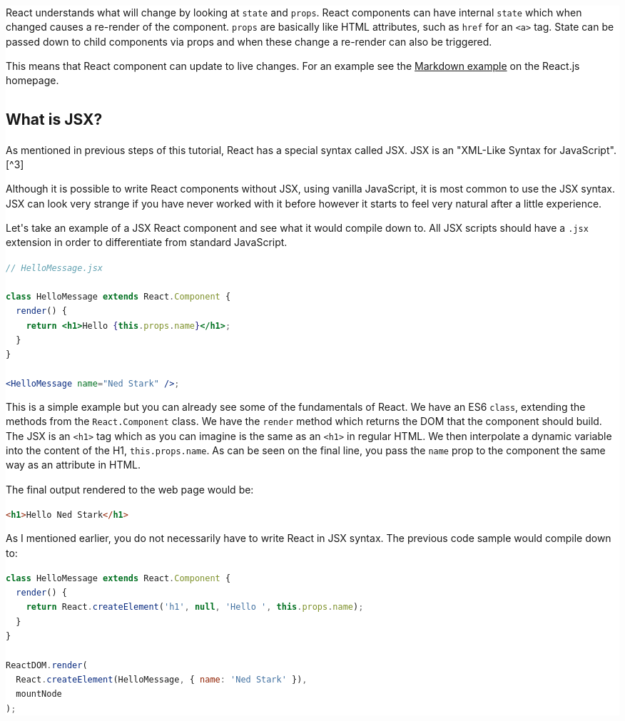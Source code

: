 React understands what will change by looking at `state` and `props`. React
components can have internal `state` which when changed causes a re-render of
the component. `props` are basically like HTML attributes, such as `href` for an
`<a>` tag. State can be passed down to child components via props and when these
change a re-render can also be triggered.

This means that React component can update to live changes. For an example see
the [Markdown example](https://reactjs.org/#a-component-using-external-plugins)
on the React.js homepage.

## What is JSX?

As mentioned in previous steps of this tutorial, React has a special syntax
called JSX. JSX is an "XML-Like Syntax for JavaScript". [^3]

Although it is possible to write React components without JSX, using vanilla
JavaScript, it is most common to use the JSX syntax. JSX can look very strange
if you have never worked with it before however it starts to feel very natural
after a little experience.

Let's take an example of a JSX React component and see what it would compile
down to. All JSX scripts should have a `.jsx` extension in order to
differentiate from standard JavaScript.

```jsx
// HelloMessage.jsx

class HelloMessage extends React.Component {
  render() {
    return <h1>Hello {this.props.name}</h1>;
  }
}

<HelloMessage name="Ned Stark" />;
```

This is a simple example but you can already see some of the fundamentals of
React. We have an ES6 `class`, extending the methods from the `React.Component`
class. We have the `render` method which returns the DOM that the component
should build. The JSX is an `<h1>` tag which as you can imagine is the same as
an `<h1>` in regular HTML. We then interpolate a dynamic variable into the
content of the H1, `this.props.name`. As can be seen on the final line, you pass
the `name` prop to the component the same way as an attribute in HTML.

The final output rendered to the web page would be:

```html
<h1>Hello Ned Stark</h1>
```

As I mentioned earlier, you do not necessarily have to write React in JSX
syntax. The previous code sample would compile down to:

```js
class HelloMessage extends React.Component {
  render() {
    return React.createElement('h1', null, 'Hello ', this.props.name);
  }
}

ReactDOM.render(
  React.createElement(HelloMessage, { name: 'Ned Stark' }),
  mountNode
);
```
